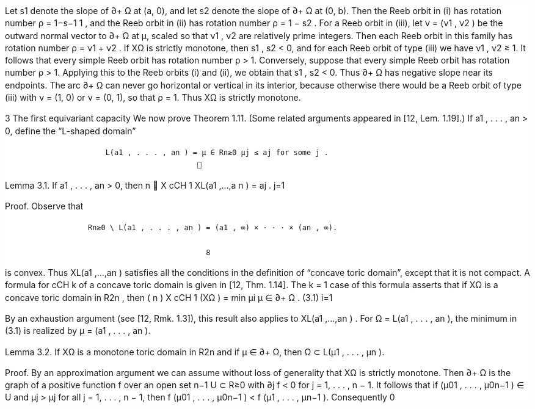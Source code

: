 Let s1 denote the slope of ∂+ Ω at (a, 0), and let s2 denote the slope of ∂+ Ω at (0, b). Then
the Reeb orbit in (i) has rotation number ρ = 1−s−1  1 , and the Reeb orbit in (ii) has rotation
number ρ = 1 − s2 . For a Reeb orbit in (iii), let ν = (ν1 , ν2 ) be the outward normal vector
to ∂+ Ω at µ, scaled so that ν1 , ν2 are relatively prime integers. Then each Reeb orbit in
this family has rotation number ρ = ν1 + ν2 .
     If XΩ is strictly monotone, then s1 , s2 < 0, and for each Reeb orbit of type (iii) we have
ν1 , ν2 ≥ 1. It follows that every simple Reeb orbit has rotation number ρ > 1.
     Conversely, suppose that every simple Reeb orbit has rotation number ρ > 1. Applying
this to the Reeb orbits (i) and (ii), we obtain that s1 , s2 < 0. Thus ∂+ Ω has negative slope
near its endpoints. The arc ∂+ Ω can never go horizontal or vertical in its interior, because
otherwise there would be a Reeb orbit of type (iii) with ν = (1, 0) or ν = (0, 1), so that
ρ = 1. Thus XΩ is strictly monotone.


3    The first equivariant capacity
We now prove Theorem 1.11. (Some related arguments appeared in [12, Lem. 1.19].) If
a1 , . . . , an > 0, define the “L-shaped domain”

                           L(a1 , . . . , an ) = µ ∈ Rn≥0 µj ≤ aj for some j .
                                                


Lemma 3.1. If a1 , . . . , an > 0, then
                                                           n
                                                         X
                                   cCH
                                    1  XL(a1 ,...,a n )  =   aj .
                                                            j=1

Proof. Observe that

                       Rn≥0 \ L(a1 , . . . , an ) = (a1 , ∞) × · · · × (an , ∞).

                                                  8
is convex. Thus XL(a1 ,...,an ) satisfies all the conditions in the definition of “concave toric
domain”, except that it is not compact.
    A formula for cCH
                   k of a concave toric domain is given in [12, Thm. 1.14]. The k = 1 case
of this formula asserts that if XΩ is a concave toric domain in R2n , then
                                                ( n               )
                                                 X
                            cCH
                              1 (XΩ ) = min          µi µ ∈ ∂+ Ω .                         (3.1)
                                                    i=1

By an exhaustion argument (see [12, Rmk. 1.3]), this result also applies to XL(a1 ,...,an ) . For
Ω = L(a1 , . . . , an ), the minimum in (3.1) is realized by µ = (a1 , . . . , an ).

Lemma 3.2. If XΩ is a monotone toric domain in R2n and if µ ∈ ∂+ Ω, then Ω ⊂
L(µ1 , . . . , µn ).

Proof. By an approximation argument we can assume without loss of generality that XΩ
is strictly monotone. Then ∂+ Ω is the graph of a positive function f over an open set
        n−1
U ⊂ R≥0      with ∂j f < 0 for j = 1, . . . , n − 1. It follows that if (µ01 , . . . , µ0n−1 ) ∈ U and
µj > µj for all j = 1, . . . , n − 1, then f (µ01 , . . . , µ0n−1 ) < f (µ1 , . . . , µn−1 ). Consequently
  0
